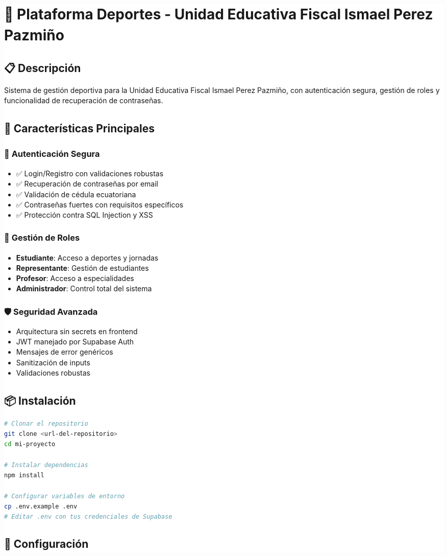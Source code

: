 # 🏫 Plataforma Deportes - Unidad Educativa Fiscal Ismael Perez Pazmiño

## 📋 Descripción

Sistema de gestión deportiva para la Unidad Educativa Fiscal Ismael Perez Pazmiño, con autenticación segura, gestión de roles y funcionalidad de recuperación de contraseñas.

## 🚀 Características Principales

### 🔐 **Autenticación Segura**

- ✅ Login/Registro con validaciones robustas
- ✅ Recuperación de contraseñas por email
- ✅ Validación de cédula ecuatoriana
- ✅ Contraseñas fuertes con requisitos específicos
- ✅ Protección contra SQL Injection y XSS

### 👥 **Gestión de Roles**

- **Estudiante**: Acceso a deportes y jornadas
- **Representante**: Gestión de estudiantes
- **Profesor**: Acceso a especialidades
- **Administrador**: Control total del sistema

### 🛡️ **Seguridad Avanzada**

- Arquitectura sin secrets en frontend
- JWT manejado por Supabase Auth
- Mensajes de error genéricos
- Sanitización de inputs
- Validaciones robustas

## 📦 Instalación

```bash
# Clonar el repositorio
git clone <url-del-repositorio>
cd mi-proyecto

# Instalar dependencias
npm install

# Configurar variables de entorno
cp .env.example .env
# Editar .env con tus credenciales de Supabase
```

## 🔧 Configuración
